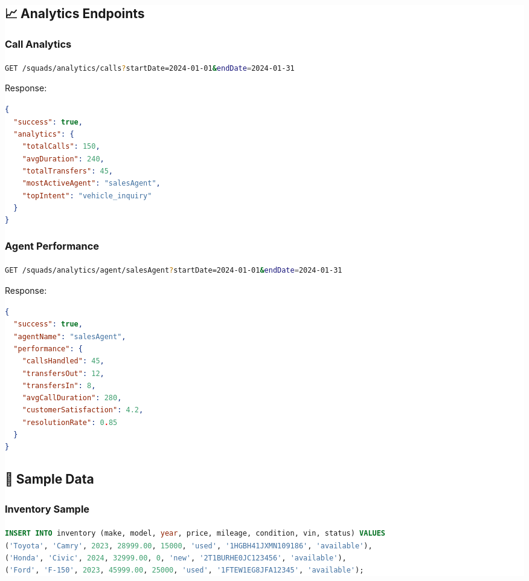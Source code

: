 ## 📈 **Analytics Endpoints**

### **Call Analytics**
```bash
GET /squads/analytics/calls?startDate=2024-01-01&endDate=2024-01-31
```

Response:
```json
{
  "success": true,
  "analytics": {
    "totalCalls": 150,
    "avgDuration": 240,
    "totalTransfers": 45,
    "mostActiveAgent": "salesAgent",
    "topIntent": "vehicle_inquiry"
  }
}
```

### **Agent Performance**
```bash
GET /squads/analytics/agent/salesAgent?startDate=2024-01-01&endDate=2024-01-31
```

Response:
```json
{
  "success": true,
  "agentName": "salesAgent",
  "performance": {
    "callsHandled": 45,
    "transfersOut": 12,
    "transfersIn": 8,
    "avgCallDuration": 280,
    "customerSatisfaction": 4.2,
    "resolutionRate": 0.85
  }
}
```

## 🎯 **Sample Data**

### **Inventory Sample**
```sql
INSERT INTO inventory (make, model, year, price, mileage, condition, vin, status) VALUES
('Toyota', 'Camry', 2023, 28999.00, 15000, 'used', '1HGBH41JXMN109186', 'available'),
('Honda', 'Civic', 2024, 32999.00, 0, 'new', '2T1BURHE0JC123456', 'available'),
('Ford', 'F-150', 2023, 45999.00, 25000, 'used', '1FTEW1EG8JFA12345', 'available');
```
